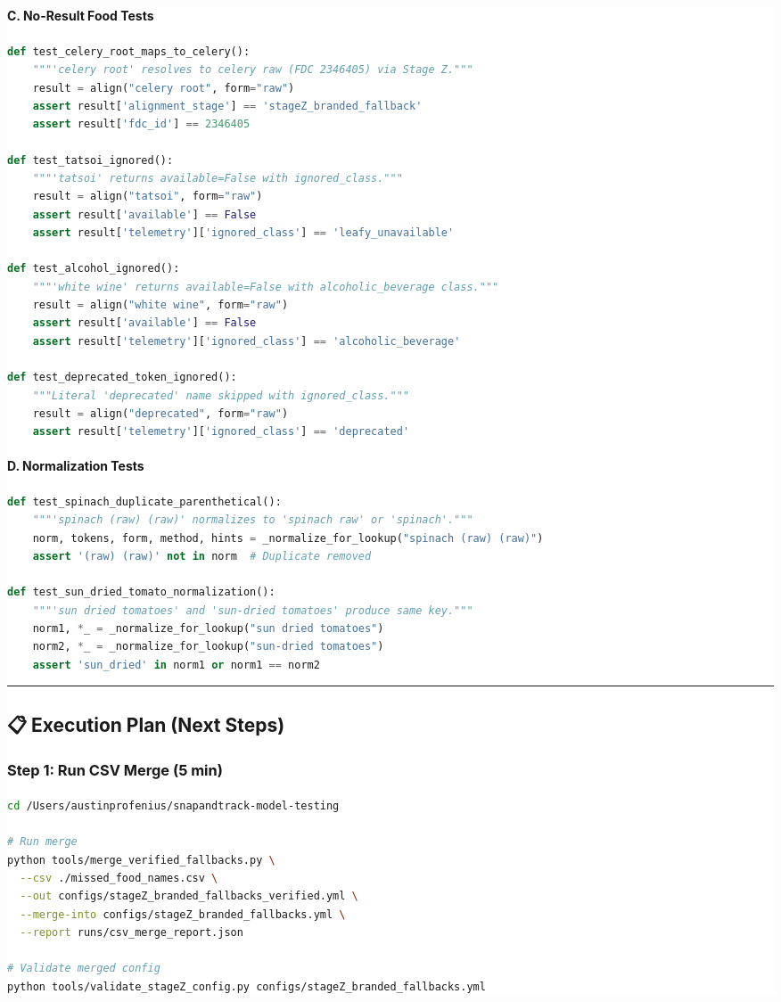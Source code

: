 #### C. No-Result Food Tests
```python
def test_celery_root_maps_to_celery():
    """'celery root' resolves to celery raw (FDC 2346405) via Stage Z."""
    result = align("celery root", form="raw")
    assert result['alignment_stage'] == 'stageZ_branded_fallback'
    assert result['fdc_id'] == 2346405

def test_tatsoi_ignored():
    """'tatsoi' returns available=False with ignored_class."""
    result = align("tatsoi", form="raw")
    assert result['available'] == False
    assert result['telemetry']['ignored_class'] == 'leafy_unavailable'

def test_alcohol_ignored():
    """'white wine' returns available=False with alcoholic_beverage class."""
    result = align("white wine", form="raw")
    assert result['available'] == False
    assert result['telemetry']['ignored_class'] == 'alcoholic_beverage'

def test_deprecated_token_ignored():
    """Literal 'deprecated' name skipped with ignored_class."""
    result = align("deprecated", form="raw")
    assert result['telemetry']['ignored_class'] == 'deprecated'
```

#### D. Normalization Tests
```python
def test_spinach_duplicate_parenthetical():
    """'spinach (raw) (raw)' normalizes to 'spinach raw' or 'spinach'."""
    norm, tokens, form, method, hints = _normalize_for_lookup("spinach (raw) (raw)")
    assert '(raw) (raw)' not in norm  # Duplicate removed

def test_sun_dried_tomato_normalization():
    """'sun dried tomatoes' and 'sun-dried tomatoes' produce same key."""
    norm1, *_ = _normalize_for_lookup("sun dried tomatoes")
    norm2, *_ = _normalize_for_lookup("sun-dried tomatoes")
    assert 'sun_dried' in norm1 or norm1 == norm2
```

---

## 📋 Execution Plan (Next Steps)

### Step 1: Run CSV Merge (5 min)
```bash
cd /Users/austinprofenius/snapandtrack-model-testing

# Run merge
python tools/merge_verified_fallbacks.py \
  --csv ./missed_food_names.csv \
  --out configs/stageZ_branded_fallbacks_verified.yml \
  --merge-into configs/stageZ_branded_fallbacks.yml \
  --report runs/csv_merge_report.json

# Validate merged config
python tools/validate_stageZ_config.py configs/stageZ_branded_fallbacks.yml
```
